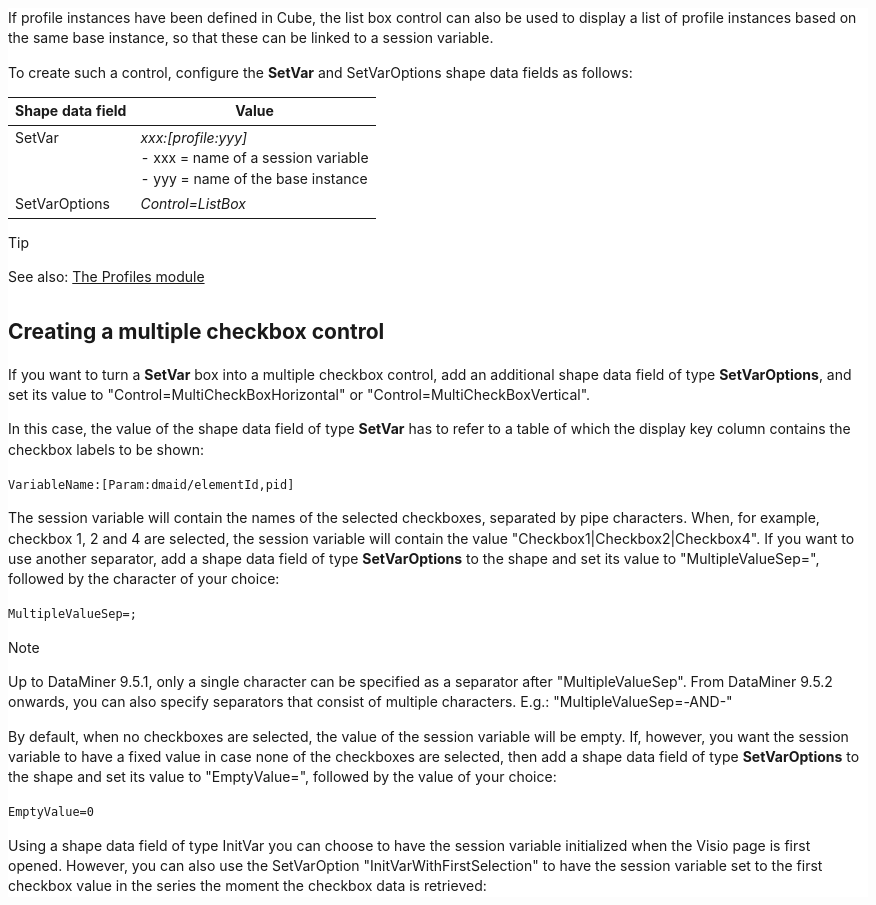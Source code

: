 If profile instances have been defined in Cube, the list box control can also be used to display a list of profile instances based on the same base instance, so that these can be linked to a session variable.

To create such a control, configure the **SetVar** and SetVarOptions shape data fields as follows:

| Shape data field | Value                                                                                            |
| ---------------- | ------------------------------------------------------------------------------------------------ |
| SetVar           | *xxx:\[profile:yyy\]*<br>- xxx = name of a session variable<br>- yyy = name of the base instance |
| SetVarOptions    | *Control=ListBox*                                                                                |

> [!TIP]
> See also: [The Profiles module](xref:The_Profiles_module)

## Creating a multiple checkbox control

If you want to turn a **SetVar** box into a multiple checkbox control, add an additional shape data field of type **SetVarOptions**, and set its value to "Control=MultiCheckBoxHorizontal" or "Control=MultiCheckBoxVertical".

In this case, the value of the shape data field of type **SetVar** has to refer to a table of which the display key column contains the checkbox labels to be shown:

```txt
VariableName:[Param:dmaid/elementId,pid]
```

The session variable will contain the names of the selected checkboxes, separated by pipe characters. When, for example, checkbox 1, 2 and 4 are selected, the session variable will contain the value "Checkbox1\|Checkbox2\|Checkbox4". If you want to use another separator, add a shape data field of type **SetVarOptions** to the shape and set its value to "MultipleValueSep=", followed by the character of your choice:

```txt
MultipleValueSep=;
```

> [!NOTE]
> Up to DataMiner 9.5.1, only a single character can be specified as a separator after "MultipleValueSep". From DataMiner 9.5.2 onwards, you can also specify separators that consist of multiple characters. E.g.: "MultipleValueSep=-AND-"

By default, when no checkboxes are selected, the value of the session variable will be empty. If, however, you want the session variable to have a fixed value in case none of the checkboxes are selected, then add a shape data field of type **SetVarOptions** to the shape and set its value to "EmptyValue=", followed by the value of your choice:

```txt
EmptyValue=0
```

Using a shape data field of type InitVar you can choose to have the session variable initialized when the Visio page is first opened. However, you can also use the SetVarOption "InitVarWithFirstSelection" to have the session variable set to the first checkbox value in the series the moment the checkbox data is retrieved:

